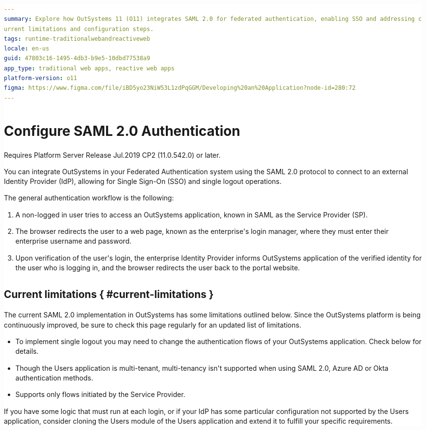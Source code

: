 ```yaml
---
summary: Explore how OutSystems 11 (O11) integrates SAML 2.0 for federated authentication, enabling SSO and addressing current limitations and configuration steps.
tags: runtime-traditionalwebandreactiveweb
locale: en-us
guid: 47803c16-1495-4db3-b9e5-10dbd77538a9
app_type: traditional web apps, reactive web apps
platform-version: o11
figma: https://www.figma.com/file/iBD5yo23NiW53L1zdPqGGM/Developing%20an%20Application?node-id=280:72
---
```


# Configure SAML 2.0 Authentication

<div class="info" markdown="1">

Requires Platform Server Release Jul.2019 CP2 (11.0.542.0) or later.

</div>

You can integrate OutSystems in your Federated Authentication system using the SAML 2.0 protocol to connect to an external Identity Provider (IdP), allowing for Single Sign-On (SSO) and single logout operations.

The general authentication workflow is the following:

1. A non-logged in user tries to access an OutSystems application, known in SAML as the Service Provider (SP).

1. The browser redirects the user to a web page, known as the enterprise's login manager, where they must enter their enterprise username and password.

1. Upon verification of the user's login, the enterprise Identity Provider informs OutSystems application of the verified identity for the user who is logging in, and the browser redirects the user back to the portal website.

## Current limitations { #current-limitations }

The current SAML 2.0 implementation in OutSystems has some limitations outlined below. Since the OutSystems platform is being continuously improved, be sure to check this page regularly for an updated list of limitations.

* To implement single logout you may need to change the authentication flows of your OutSystems application. Check below for details.

* Though the Users application is multi-tenant, multi-tenancy isn't supported when using SAML 2.0, Azure AD or Okta authentication methods.
  
* Supports only flows initiated by the Service Provider.

If you have some logic that must run at each login, or if your IdP has some particular configuration not supported by the Users application, consider cloning the Users module of the Users application and extend it to fulfill your specific requirements.
